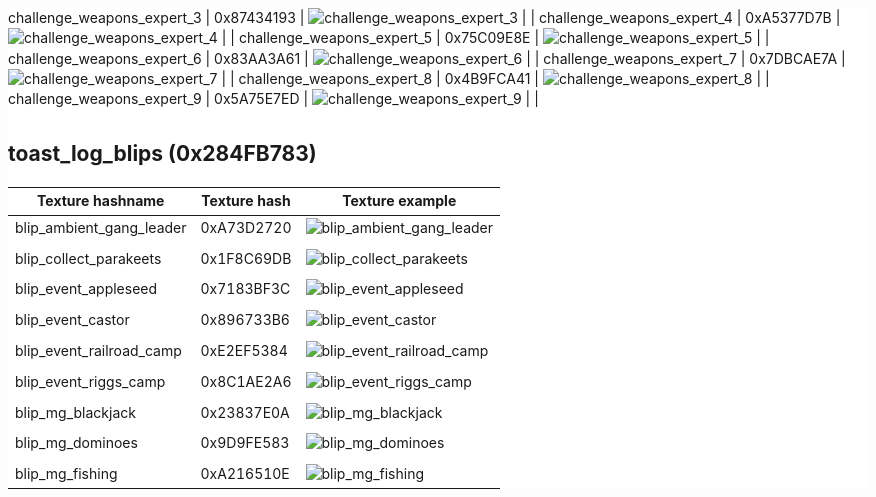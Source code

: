 challenge_weapons_expert_3 | 0x87434193 | ![challenge_weapons_expert_3](http://femga.com/images/samples/ui_textures/ui_hud/toast_challenges_weaponexpert/challenge_weapons_expert_3.png)
 |  | 
challenge_weapons_expert_4 | 0xA5377D7B | ![challenge_weapons_expert_4](http://femga.com/images/samples/ui_textures/ui_hud/toast_challenges_weaponexpert/challenge_weapons_expert_4.png)
 |  | 
challenge_weapons_expert_5 | 0x75C09E8E | ![challenge_weapons_expert_5](http://femga.com/images/samples/ui_textures/ui_hud/toast_challenges_weaponexpert/challenge_weapons_expert_5.png)
 |  | 
challenge_weapons_expert_6 | 0x83AA3A61 | ![challenge_weapons_expert_6](http://femga.com/images/samples/ui_textures/ui_hud/toast_challenges_weaponexpert/challenge_weapons_expert_6.png)
 |  | 
challenge_weapons_expert_7 | 0x7DBCAE7A | ![challenge_weapons_expert_7](http://femga.com/images/samples/ui_textures/ui_hud/toast_challenges_weaponexpert/challenge_weapons_expert_7.png)
 |  | 
challenge_weapons_expert_8 | 0x4B9FCA41 | ![challenge_weapons_expert_8](http://femga.com/images/samples/ui_textures/ui_hud/toast_challenges_weaponexpert/challenge_weapons_expert_8.png)
 |  | 
challenge_weapons_expert_9 | 0x5A75E7ED | ![challenge_weapons_expert_9](http://femga.com/images/samples/ui_textures/ui_hud/toast_challenges_weaponexpert/challenge_weapons_expert_9.png)
 |  | 




<h2>toast_log_blips (0x284FB783)</h2>

Texture hashname | Texture hash | Texture example
------------ | ---------------- | ---------------
blip_ambient_gang_leader | 0xA73D2720 | ![blip_ambient_gang_leader](http://femga.com/images/samples/ui_textures/ui_hud/toast_log_blips/blip_ambient_gang_leader.png)
 |  | 
blip_collect_parakeets | 0x1F8C69DB | ![blip_collect_parakeets](http://femga.com/images/samples/ui_textures/ui_hud/toast_log_blips/blip_collect_parakeets.png)
 |  | 
blip_event_appleseed | 0x7183BF3C | ![blip_event_appleseed](http://femga.com/images/samples/ui_textures/ui_hud/toast_log_blips/blip_event_appleseed.png)
 |  | 
blip_event_castor | 0x896733B6 | ![blip_event_castor](http://femga.com/images/samples/ui_textures/ui_hud/toast_log_blips/blip_event_castor.png)
 |  | 
blip_event_railroad_camp | 0xE2EF5384 | ![blip_event_railroad_camp](http://femga.com/images/samples/ui_textures/ui_hud/toast_log_blips/blip_event_railroad_camp.png)
 |  | 
blip_event_riggs_camp | 0x8C1AE2A6 | ![blip_event_riggs_camp](http://femga.com/images/samples/ui_textures/ui_hud/toast_log_blips/blip_event_riggs_camp.png)
 |  | 
blip_mg_blackjack | 0x23837E0A | ![blip_mg_blackjack](http://femga.com/images/samples/ui_textures/ui_hud/toast_log_blips/blip_mg_blackjack.png)
 |  | 
blip_mg_dominoes | 0x9D9FE583 | ![blip_mg_dominoes](http://femga.com/images/samples/ui_textures/ui_hud/toast_log_blips/blip_mg_dominoes.png)
 |  | 
blip_mg_fishing | 0xA216510E | ![blip_mg_fishing](http://femga.com/images/samples/ui_textures/ui_hud/toast_log_blips/blip_mg_fishing.png)